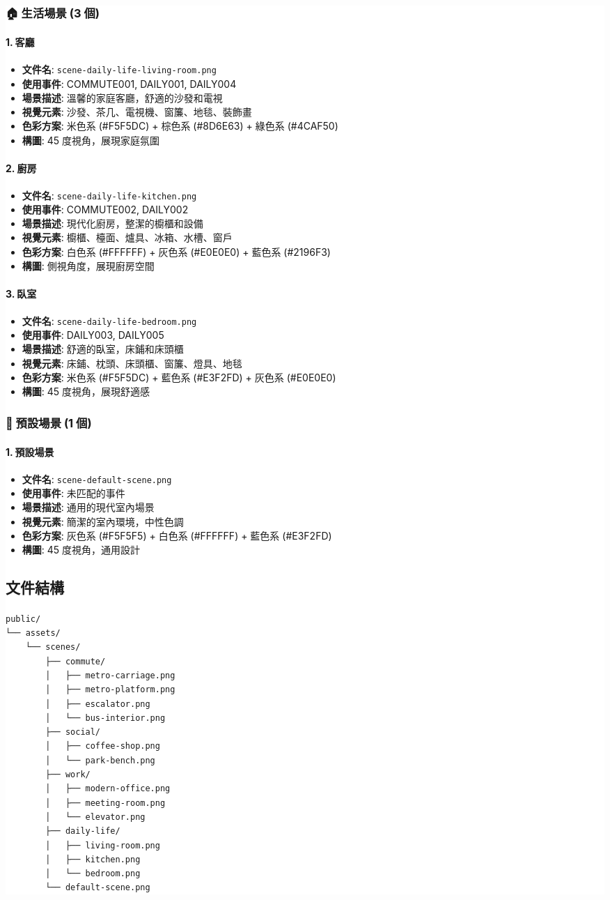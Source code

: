 ### 🏠 生活場景 (3 個)

#### 1. 客廳

- **文件名**: `scene-daily-life-living-room.png`
- **使用事件**: COMMUTE001, DAILY001, DAILY004
- **場景描述**: 溫馨的家庭客廳，舒適的沙發和電視
- **視覺元素**: 沙發、茶几、電視機、窗簾、地毯、裝飾畫
- **色彩方案**: 米色系 (#F5F5DC) + 棕色系 (#8D6E63) + 綠色系 (#4CAF50)
- **構圖**: 45 度視角，展現家庭氛圍

#### 2. 廚房

- **文件名**: `scene-daily-life-kitchen.png`
- **使用事件**: COMMUTE002, DAILY002
- **場景描述**: 現代化廚房，整潔的櫥櫃和設備
- **視覺元素**: 櫥櫃、檯面、爐具、冰箱、水槽、窗戶
- **色彩方案**: 白色系 (#FFFFFF) + 灰色系 (#E0E0E0) + 藍色系 (#2196F3)
- **構圖**: 側視角度，展現廚房空間

#### 3. 臥室

- **文件名**: `scene-daily-life-bedroom.png`
- **使用事件**: DAILY003, DAILY005
- **場景描述**: 舒適的臥室，床鋪和床頭櫃
- **視覺元素**: 床鋪、枕頭、床頭櫃、窗簾、燈具、地毯
- **色彩方案**: 米色系 (#F5F5DC) + 藍色系 (#E3F2FD) + 灰色系 (#E0E0E0)
- **構圖**: 45 度視角，展現舒適感

### 🔧 預設場景 (1 個)

#### 1. 預設場景

- **文件名**: `scene-default-scene.png`
- **使用事件**: 未匹配的事件
- **場景描述**: 通用的現代室內場景
- **視覺元素**: 簡潔的室內環境，中性色調
- **色彩方案**: 灰色系 (#F5F5F5) + 白色系 (#FFFFFF) + 藍色系 (#E3F2FD)
- **構圖**: 45 度視角，通用設計

## 文件結構

```
public/
└── assets/
    └── scenes/
        ├── commute/
        │   ├── metro-carriage.png
        │   ├── metro-platform.png
        │   ├── escalator.png
        │   └── bus-interior.png
        ├── social/
        │   ├── coffee-shop.png
        │   └── park-bench.png
        ├── work/
        │   ├── modern-office.png
        │   ├── meeting-room.png
        │   └── elevator.png
        ├── daily-life/
        │   ├── living-room.png
        │   ├── kitchen.png
        │   └── bedroom.png
        └── default-scene.png
```
